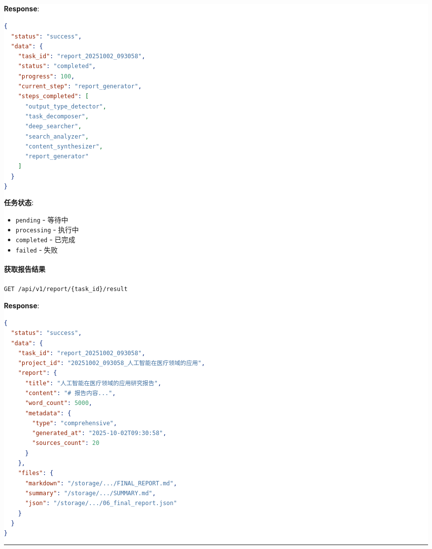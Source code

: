 **Response**:
```json
{
  "status": "success",
  "data": {
    "task_id": "report_20251002_093058",
    "status": "completed",
    "progress": 100,
    "current_step": "report_generator",
    "steps_completed": [
      "output_type_detector",
      "task_decomposer",
      "deep_searcher",
      "search_analyzer",
      "content_synthesizer",
      "report_generator"
    ]
  }
}
```

**任务状态**:
- `pending` - 等待中
- `processing` - 执行中
- `completed` - 已完成
- `failed` - 失败

#### 获取报告结果

```http
GET /api/v1/report/{task_id}/result
```

**Response**:
```json
{
  "status": "success",
  "data": {
    "task_id": "report_20251002_093058",
    "project_id": "20251002_093058_人工智能在医疗领域的应用",
    "report": {
      "title": "人工智能在医疗领域的应用研究报告",
      "content": "# 报告内容...",
      "word_count": 5000,
      "metadata": {
        "type": "comprehensive",
        "generated_at": "2025-10-02T09:30:58",
        "sources_count": 20
      }
    },
    "files": {
      "markdown": "/storage/.../FINAL_REPORT.md",
      "summary": "/storage/.../SUMMARY.md",
      "json": "/storage/.../06_final_report.json"
    }
  }
}
```

---